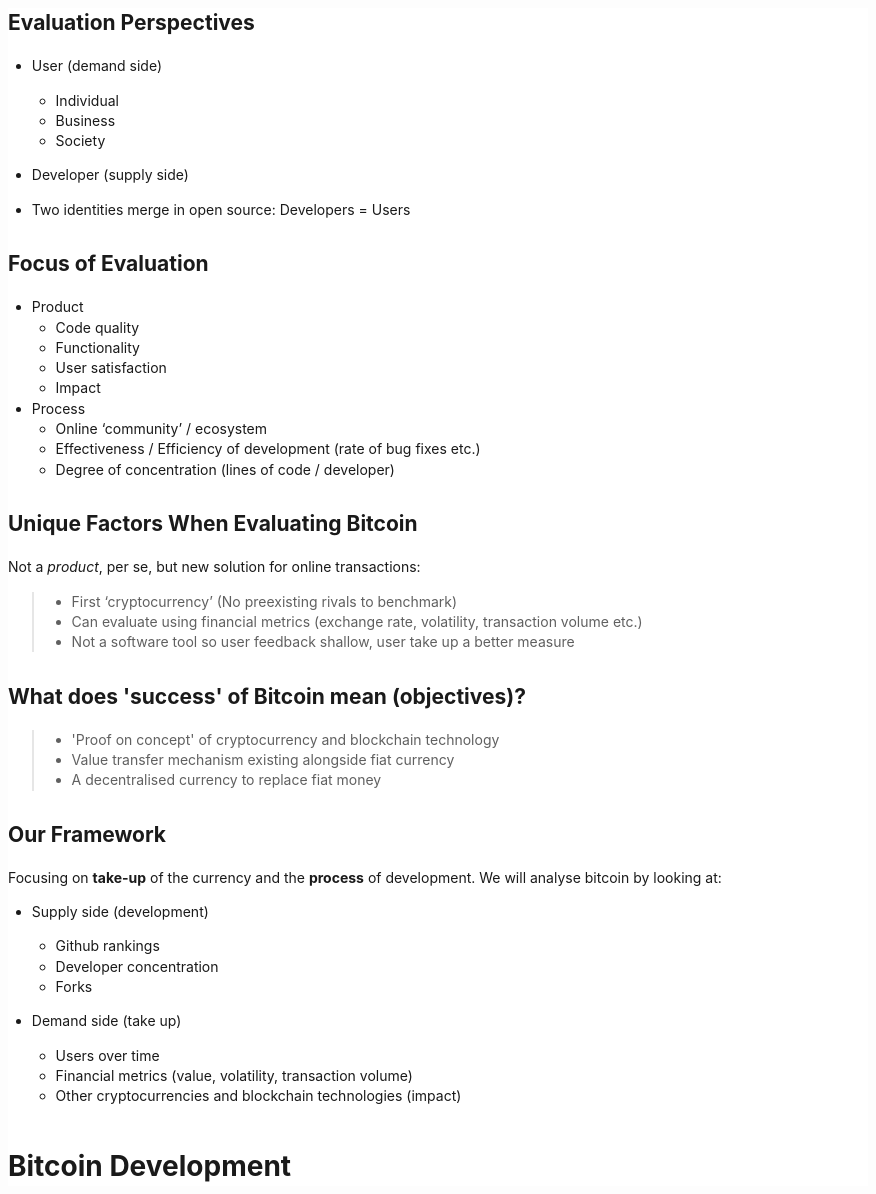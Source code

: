 ## Evaluation Perspectives

+ User (demand side)
	+ Individual
	+ Business
	+ Society

+ Developer (supply side)
+ Two identities merge in open source: Developers = Users

## Focus of Evaluation

+ Product
	+ Code quality
	+ Functionality
	+ User satisfaction
	+ Impact
+ Process
	+ Online ‘community’ / ecosystem
	+ Effectiveness / Efficiency of development (rate of bug fixes etc.)
	+ Degree of concentration (lines of code / developer)

## Unique Factors When Evaluating Bitcoin

Not a _product_, per se, but new solution for online transactions:

> + First ‘cryptocurrency’ (No preexisting rivals to benchmark)
> + Can evaluate using financial metrics (exchange rate, volatility, transaction volume etc.)
> + Not a software tool so user feedback shallow, user take up a better measure

## What does 'success' of Bitcoin mean (objectives)?

> + 'Proof on concept' of cryptocurrency and blockchain technology
> + Value transfer mechanism existing alongside fiat currency
> + A decentralised currency to replace fiat money

## Our Framework

Focusing on **take-up** of the currency and the **process** of development. We will analyse bitcoin by looking at:

+ Supply side (development)
	+ Github rankings
	+ Developer concentration
	+ Forks

+ Demand side (take up)
	+ Users over time
	+ Financial metrics (value, volatility, transaction volume)
	+ Other cryptocurrencies and blockchain technologies (impact)

# Bitcoin Development
